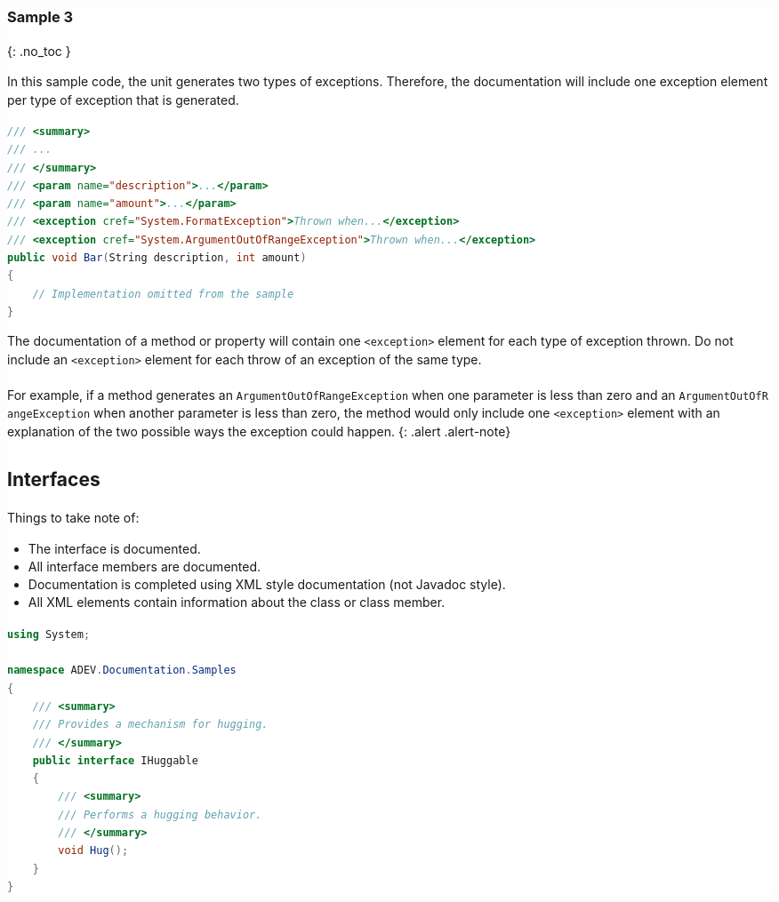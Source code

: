 ### Sample 3
{: .no_toc }

In this sample code, the unit generates two types of exceptions. Therefore, the documentation will include one exception element per type of exception that is generated.

```csharp
/// <summary>
/// ...
/// </summary>
/// <param name="description">...</param>
/// <param name="amount">...</param>
/// <exception cref="System.FormatException">Thrown when...</exception>
/// <exception cref="System.ArgumentOutOfRangeException">Thrown when...</exception>
public void Bar(String description, int amount)
{
    // Implementation omitted from the sample
}
```

The documentation of a method or property will contain one `<exception>` element for each type of exception thrown. Do not include an `<exception>` element for each throw of an exception of the same type.<br /><br />For example, if a method generates an `ArgumentOutOfRangeException` when one parameter is less than zero and an `ArgumentOutOfRangeException` when another parameter is less than zero, the method would only include one `<exception>` element with an explanation of the two possible ways the exception could happen.
{: .alert .alert-note}

## Interfaces

Things to take note of:

- The interface is documented.
- All interface members are documented.
- Documentation is completed using XML style documentation (not Javadoc style).
- All XML elements contain information about the class or class member.

```csharp
using System;

namespace ADEV.Documentation.Samples
{
    /// <summary>
    /// Provides a mechanism for hugging.
    /// </summary>
    public interface IHuggable
    {
        /// <summary>
        /// Performs a hugging behavior.
        /// </summary>
        void Hug();
    }
}
```
